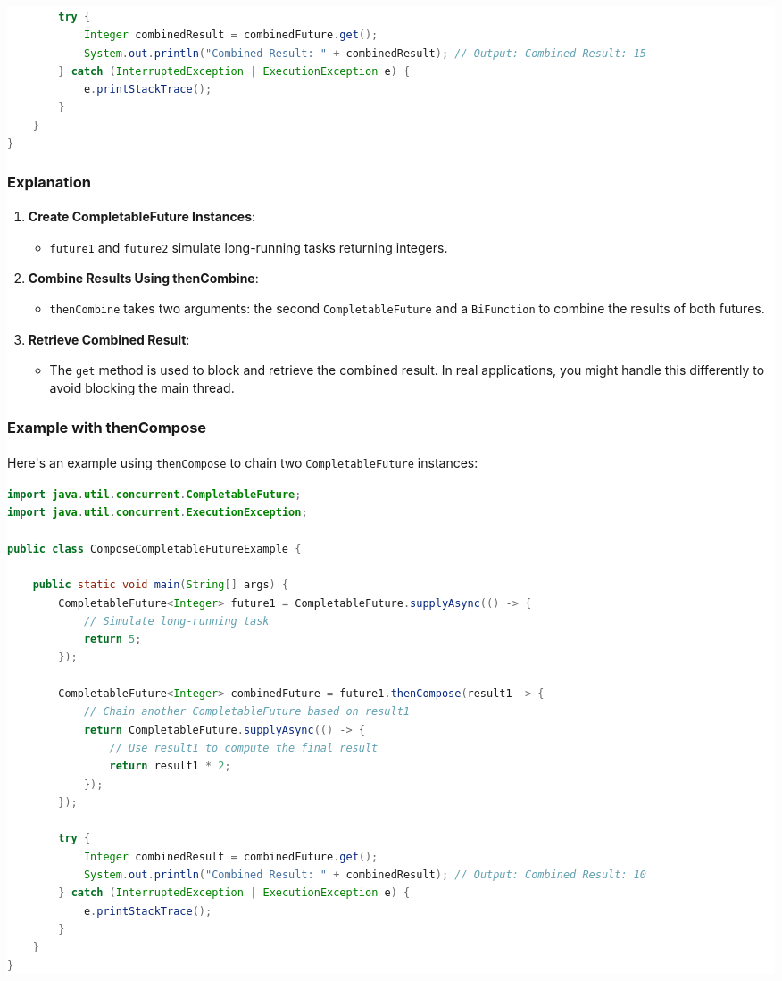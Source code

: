 ```java
        try {
            Integer combinedResult = combinedFuture.get();
            System.out.println("Combined Result: " + combinedResult); // Output: Combined Result: 15
        } catch (InterruptedException | ExecutionException e) {
            e.printStackTrace();
        }
    }
}
```

### Explanation

1. **Create CompletableFuture Instances**:
    - `future1` and `future2` simulate long-running tasks returning integers.
  
2. **Combine Results Using thenCombine**:
    - `thenCombine` takes two arguments: the second `CompletableFuture` and a `BiFunction` to combine the results of both futures.
  
3. **Retrieve Combined Result**:
    - The `get` method is used to block and retrieve the combined result. In real applications, you might handle this differently to avoid blocking the main thread.

### Example with thenCompose

Here's an example using `thenCompose` to chain two `CompletableFuture` instances:

```java
import java.util.concurrent.CompletableFuture;
import java.util.concurrent.ExecutionException;

public class ComposeCompletableFutureExample {

    public static void main(String[] args) {
        CompletableFuture<Integer> future1 = CompletableFuture.supplyAsync(() -> {
            // Simulate long-running task
            return 5;
        });

        CompletableFuture<Integer> combinedFuture = future1.thenCompose(result1 -> {
            // Chain another CompletableFuture based on result1
            return CompletableFuture.supplyAsync(() -> {
                // Use result1 to compute the final result
                return result1 * 2;
            });
        });

        try {
            Integer combinedResult = combinedFuture.get();
            System.out.println("Combined Result: " + combinedResult); // Output: Combined Result: 10
        } catch (InterruptedException | ExecutionException e) {
            e.printStackTrace();
        }
    }
}
```
